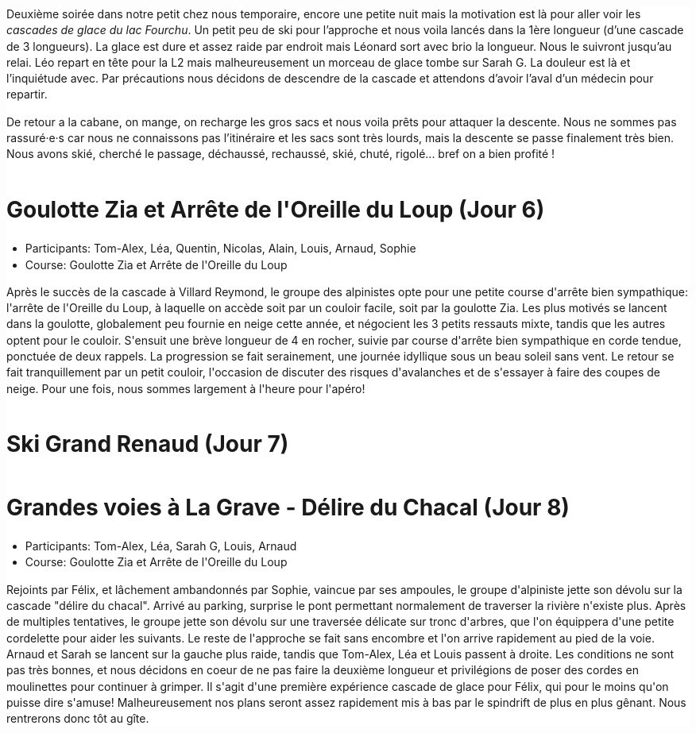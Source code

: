 Deuxième soirée dans notre petit chez nous temporaire, encore une petite nuit mais la motivation est là pour aller voir les *cascades de glace du lac Fourchu*. Un petit peu de ski pour l’approche et nous voila lancés dans la 1ère longueur (d’une cascade de 3 longueurs). La glace est dure et assez raide par endroit mais Léonard sort avec brio la longueur. Nous le suivront jusqu’au relai. Léo repart en tête pour la L2 mais malheureusement un morceau de glace tombe sur Sarah G. La douleur est là et l’inquiétude avec. Par précautions nous décidons de descendre de la cascade et attendons d’avoir l’aval d’un médecin pour repartir. 

De retour a la cabane, on mange, on recharge les gros sacs et nous voila prêts pour attaquer la descente. Nous ne sommes pas rassuré·e·s car nous ne connaissons pas l’itinéraire et les sacs sont très lourds, mais la descente se passe finalement très bien. 
Nous avons skié, cherché le passage, déchaussé, rechaussé, skié, chuté, rigolé... bref on a bien profité !

<Carousel name="taillefer" />

# Goulotte Zia et Arrête de l'Oreille du Loup (Jour 6)

- Participants: Tom-Alex, Léa, Quentin, Nicolas, Alain, Louis, Arnaud, Sophie 
- Course: Goulotte Zia et Arrête de l'Oreille du Loup

Après le succès de la cascade à Villard Reymond, le groupe des alpinistes opte pour une petite course d'arrête bien sympathique: l'arrête de l'Oreille du Loup, à laquelle on accède soit par un couloir facile, soit par la goulotte Zia. Les plus motivés se lancent dans la goulotte, globalement peu fournie en neige cette année, et négocient les 3 petits ressauts mixte, tandis que les autres optent pour le couloir. S'ensuit une brève longueur de 4 en rocher, suivie par course d'arrête bien sympathique en corde tendue, ponctuée de deux rappels. La progression se fait serainement, une journée idyllique sous un beau soleil sans vent. Le retour se fait tranquillement par un petit couloir, l'occasion de discuter des risques d'avalanches et de s'essayer à faire des coupes de neige. Pour une fois, nous sommes largement à l'heure pour l'apéro!

<Carousel name="oreille_du_loup" />

# Ski Grand Renaud (Jour 7)

# Grandes voies à La Grave - Délire du Chacal (Jour 8)

- Participants: Tom-Alex, Léa, Sarah G, Louis, Arnaud
- Course: Goulotte Zia et Arrête de l'Oreille du Loup

Rejoints par Félix, et lâchement ambandonnés par Sophie, vaincue par ses ampoules, le groupe d'alpiniste jette son dévolu sur la cascade "délire du chacal". Arrivé au parking, surprise le pont permettant normalement de traverser la rivière n'existe plus. Après de multiples tentatives, le groupe jette son dévolu sur une traversée délicate sur tronc d'arbres, que l'on équippera d'une petite cordelette pour aider les suivants. Le reste de l'approche se fait sans encombre et l'on arrive rapidement au pied de la voie. Arnaud et Sarah se lancent sur la gauche plus raide, tandis que Tom-Alex, Léa et Louis passent à droite. Les conditions ne sont pas très bonnes, et nous décidons en coeur de ne pas faire la deuxième longueur et privilégions de poser des cordes en moulinettes pour continuer à grimper. Il s'agit d'une première expérience cascade de glace pour Félix, qui pour le moins qu'on puisse dire s'amuse! Malheureusement nos plans seront assez rapidement mis à bas par le spindrift de plus en plus gênant. Nous rentrerons donc tôt au gîte. 
